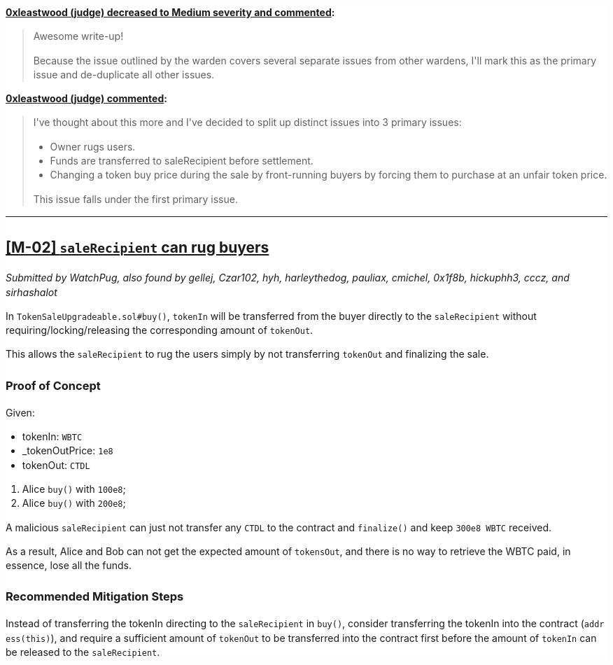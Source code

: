 **[0xleastwood (judge) decreased to Medium severity and commented](https://github.com/code-423n4/2022-02-badger-citadel-findings/issues/50#issuecomment-1066631798):**
 > Awesome write-up! 
> 
> Because the issue outlined by the warden covers several separate issues from other wardens, I'll mark this as the primary issue and de-duplicate all other issues.

**[0xleastwood (judge) commented](https://github.com/code-423n4/2022-02-badger-citadel-findings/issues/50#issuecomment-1069103297):**
 > I've thought about this more and I've decided to split up distinct issues into 3 primary issues:
> - Owner rugs users.
> - Funds are transferred to saleRecipient before settlement.
> - Changing a token buy price during the sale by front-running buyers by forcing them to purchase at an unfair token price.
>
 > This issue falls under the first primary issue.



***

## [[M-02] `saleRecipient` can rug buyers](https://github.com/code-423n4/2022-02-badger-citadel-findings/issues/61)
_Submitted by WatchPug, also found by gellej, Czar102, hyh, harleythedog, pauliax, cmichel, 0x1f8b, hickuphh3, cccz, and sirhashalot_

In `TokenSaleUpgradeable.sol#buy()`, `tokenIn` will be transferred from the buyer directly to the `saleRecipient` without requiring/locking/releasing the corresponding amount of `tokenOut`.

This allows the `saleRecipient` to rug the users simply by not transferring `tokenOut` and finalizing the sale.

### Proof of Concept

Given:

*   tokenIn: `WBTC`
*   \_tokenOutPrice: `1e8`
*   tokenOut: `CTDL`

1.  Alice `buy()` with `100e8`;
2.  Alice `buy()` with `200e8`;

A malicious `saleRecipient` can just not transfer any `CTDL` to the contract and `finalize()` and keep `300e8 WBTC` received.

As a result, Alice and Bob can not get the expected amount of `tokensOut`, and there is no way to retrieve the WBTC paid, in essence, lose all the funds.

### Recommended Mitigation Steps

Instead of transferring the tokenIn directing to the `saleRecipient` in `buy()`, consider transferring the tokenIn into the contract (`address(this)`), and require a sufficient amount of `tokenOut` to be transferred into the contract first before the amount of `tokenIn` can be released to the `saleRecipient`.
